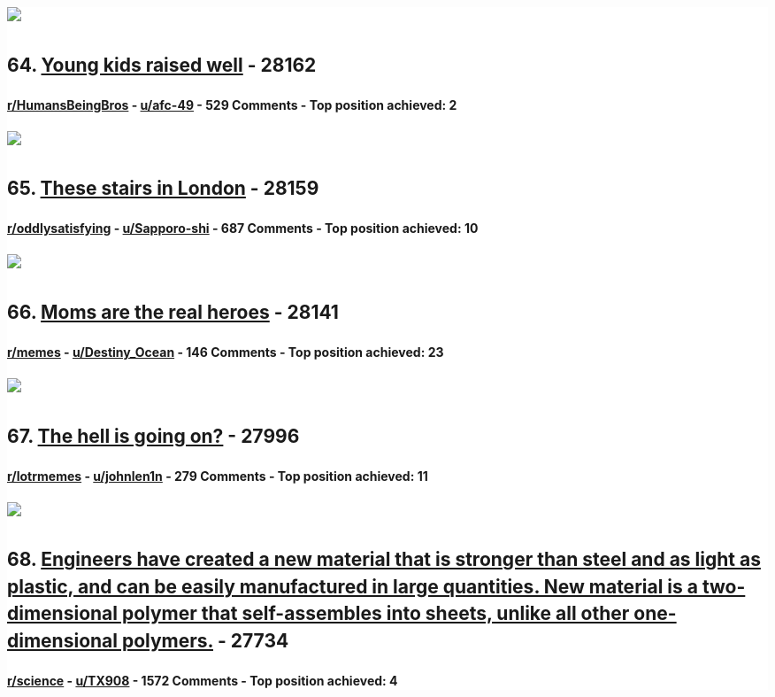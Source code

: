 <a href="https://i.redd.it/rx765v5hogf81.jpg"><img src="https://b.thumbs.redditmedia.com/lAo18FS2_dMYrkxwNFbSt4tcnhwxMP2y-i1l6vM1SWo.jpg"></img></a>

## 64. [Young kids raised well](http://reddit.com/r/HumansBeingBros/comments/sig3w5/young_kids_raised_well/) - 28162
#### [r/HumansBeingBros](http://reddit.com/r/HumansBeingBros) - [u/afc-49](http://reddit.com/u/afc-49) - 529 Comments - Top position achieved: 2

<a href="https://v.redd.it/kivc0t9yqcf81"><img src="https://b.thumbs.redditmedia.com/orxZkPD8f0hvaHtR2Ri5lYUVmxGSrImx_VPZD9eaNoQ.jpg"></img></a>

## 65. [These stairs in London](http://reddit.com/r/oddlysatisfying/comments/siwtxl/these_stairs_in_london/) - 28159
#### [r/oddlysatisfying](http://reddit.com/r/oddlysatisfying) - [u/Sapporo-shi](http://reddit.com/u/Sapporo-shi) - 687 Comments - Top position achieved: 10

<a href="https://gfycat.com/gratefulorangecub"><img src="https://b.thumbs.redditmedia.com/jkBdbTMuY-pKB7c3rM2hvqv9rutbOEvu6CfiiFCiMfY.jpg"></img></a>

## 66. [Moms are the real heroes](http://reddit.com/r/memes/comments/siol7a/moms_are_the_real_heroes/) - 28141
#### [r/memes](http://reddit.com/r/memes) - [u/Destiny_Ocean](http://reddit.com/u/Destiny_Ocean) - 146 Comments - Top position achieved: 23

<a href="https://i.redd.it/n7rhlnw48ff81.gif"><img src="https://a.thumbs.redditmedia.com/IEqJXhzoF1yIHxJvZrJKTaAroqduuzyCZ4FdS3dNc80.jpg"></img></a>

## 67. [The hell is going on?](http://reddit.com/r/lotrmemes/comments/sipbz7/the_hell_is_going_on/) - 27996
#### [r/lotrmemes](http://reddit.com/r/lotrmemes) - [u/johnlen1n](http://reddit.com/u/johnlen1n) - 279 Comments - Top position achieved: 11

<a href="https://i.redd.it/tejuryrydff81.gif"><img src="https://b.thumbs.redditmedia.com/nZX8Lrwr1O--MBcT-zEYbg0eM7-xTB8UwnozaoBn9mU.jpg"></img></a>

## 68. [Engineers have created a new material that is stronger than steel and as light as plastic, and can be easily manufactured in large quantities. New material is a two-dimensional polymer that self-assembles into sheets, unlike all other one-dimensional polymers.](http://reddit.com/r/science/comments/siuxc9/engineers_have_created_a_new_material_that_is/) - 27734
#### [r/science](http://reddit.com/r/science) - [u/TX908](http://reddit.com/u/TX908) - 1572 Comments - Top position achieved: 4

